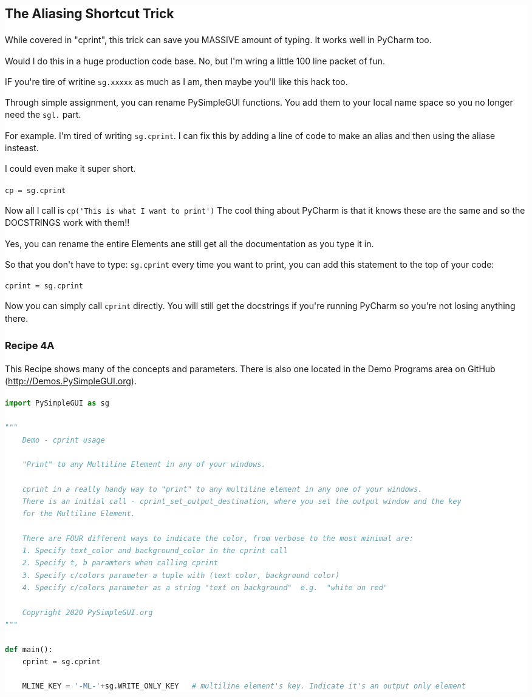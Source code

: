 ## The Aliasing Shortcut Trick

While covered in "cprint", this trick can save you MASSIVE amount of typing.  It works well in PyCharm too.

Would I do this in a huge production code base.  No, but I'm wring a little 100 line packet of fun.

IF you're tire of writine `sg.xxxxx` as much as I am, then maybe you'll like this hack too.

Through simple assignment, you can rename PySimpleGUI functions.  You add them to your local name space so you no longer need the `sgl.` part.

For example.  I'm tired of writing `sg.cprint`.  I can fix this by adding a line of code to make an alias and then using the aliase insteast.

I could even make it super short.


```python
cp = sg.cprint
```

Now all I call is `cp('This is what I want to print')`   The cool thing about PyCharm is that it knows these are the same and so the DOCSTRINGS work with them!!

Yes, you can rename the entire Elements ane still get all the documentation as you type it in.




So that you don't have to type: `sg.cprint` every time you want to print, you can add this statement to the top of your code:

`cprint = sg.cprint`

Now you can simply call `cprint` directly.   You will still get the docstrings if you're running PyCharm so you're not losing anything there.

### Recipe 4A

This Recipe shows many of the concepts and parameters. There is also one located in the Demo Programs area on GitHub (http://Demos.PySimpleGUI.org).

```python
import PySimpleGUI as sg

"""
    Demo - cprint usage

    "Print" to any Multiline Element in any of your windows.

    cprint in a really handy way to "print" to any multiline element in any one of your windows.
    There is an initial call - cprint_set_output_destination, where you set the output window and the key
    for the Multiline Element.

    There are FOUR different ways to indicate the color, from verbose to the most minimal are:
    1. Specify text_color and background_color in the cprint call
    2. Specify t, b paramters when calling cprint
    3. Specify c/colors parameter a tuple with (text color, background color)
    4. Specify c/colors parameter as a string "text on background"  e.g.  "white on red"

    Copyright 2020 PySimpleGUI.org
"""

def main():
    cprint = sg.cprint

    MLINE_KEY = '-ML-'+sg.WRITE_ONLY_KEY   # multiline element's key. Indicate it's an output only element
```